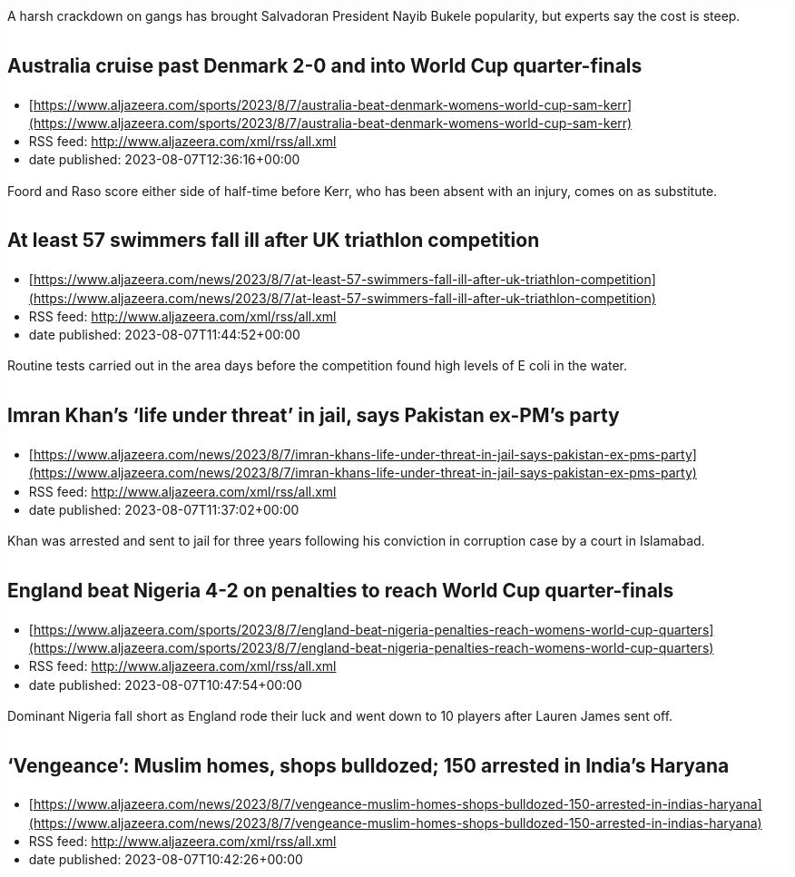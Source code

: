 A harsh crackdown on gangs has brought Salvadoran President Nayib Bukele popularity, but experts say the cost is steep.

## Australia cruise past Denmark 2-0 and into World Cup quarter-finals
 - [https://www.aljazeera.com/sports/2023/8/7/australia-beat-denmark-womens-world-cup-sam-kerr](https://www.aljazeera.com/sports/2023/8/7/australia-beat-denmark-womens-world-cup-sam-kerr)
 - RSS feed: http://www.aljazeera.com/xml/rss/all.xml
 - date published: 2023-08-07T12:36:16+00:00

Foord and Raso score either side of half-time before Kerr, who has been absent with an injury, comes on as substitute.

## At least 57 swimmers fall ill after UK triathlon competition
 - [https://www.aljazeera.com/news/2023/8/7/at-least-57-swimmers-fall-ill-after-uk-triathlon-competition](https://www.aljazeera.com/news/2023/8/7/at-least-57-swimmers-fall-ill-after-uk-triathlon-competition)
 - RSS feed: http://www.aljazeera.com/xml/rss/all.xml
 - date published: 2023-08-07T11:44:52+00:00

Routine tests carried out in the area days before the competition found high levels of E coli in the water.

## Imran Khan’s ‘life under threat’ in jail, says Pakistan ex-PM’s party
 - [https://www.aljazeera.com/news/2023/8/7/imran-khans-life-under-threat-in-jail-says-pakistan-ex-pms-party](https://www.aljazeera.com/news/2023/8/7/imran-khans-life-under-threat-in-jail-says-pakistan-ex-pms-party)
 - RSS feed: http://www.aljazeera.com/xml/rss/all.xml
 - date published: 2023-08-07T11:37:02+00:00

Khan was arrested and sent to jail for three years following his conviction in corruption case by a court in Islamabad.

## England beat Nigeria 4-2 on penalties to reach World Cup quarter-finals
 - [https://www.aljazeera.com/sports/2023/8/7/england-beat-nigeria-penalties-reach-womens-world-cup-quarters](https://www.aljazeera.com/sports/2023/8/7/england-beat-nigeria-penalties-reach-womens-world-cup-quarters)
 - RSS feed: http://www.aljazeera.com/xml/rss/all.xml
 - date published: 2023-08-07T10:47:54+00:00

Dominant Nigeria fall short as England rode their luck and went down to 10 players after Lauren James sent off.

## ‘Vengeance’: Muslim homes, shops bulldozed; 150 arrested in India’s Haryana
 - [https://www.aljazeera.com/news/2023/8/7/vengeance-muslim-homes-shops-bulldozed-150-arrested-in-indias-haryana](https://www.aljazeera.com/news/2023/8/7/vengeance-muslim-homes-shops-bulldozed-150-arrested-in-indias-haryana)
 - RSS feed: http://www.aljazeera.com/xml/rss/all.xml
 - date published: 2023-08-07T10:42:26+00:00
